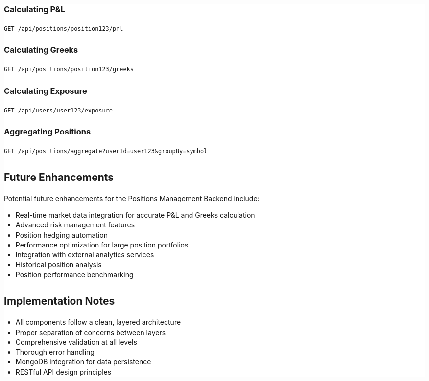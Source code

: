 ### Calculating P&L
```
GET /api/positions/position123/pnl
```

### Calculating Greeks
```
GET /api/positions/position123/greeks
```

### Calculating Exposure
```
GET /api/users/user123/exposure
```

### Aggregating Positions
```
GET /api/positions/aggregate?userId=user123&groupBy=symbol
```

## Future Enhancements
Potential future enhancements for the Positions Management Backend include:
- Real-time market data integration for accurate P&L and Greeks calculation
- Advanced risk management features
- Position hedging automation
- Performance optimization for large position portfolios
- Integration with external analytics services
- Historical position analysis
- Position performance benchmarking

## Implementation Notes
- All components follow a clean, layered architecture
- Proper separation of concerns between layers
- Comprehensive validation at all levels
- Thorough error handling
- MongoDB integration for data persistence
- RESTful API design principles
